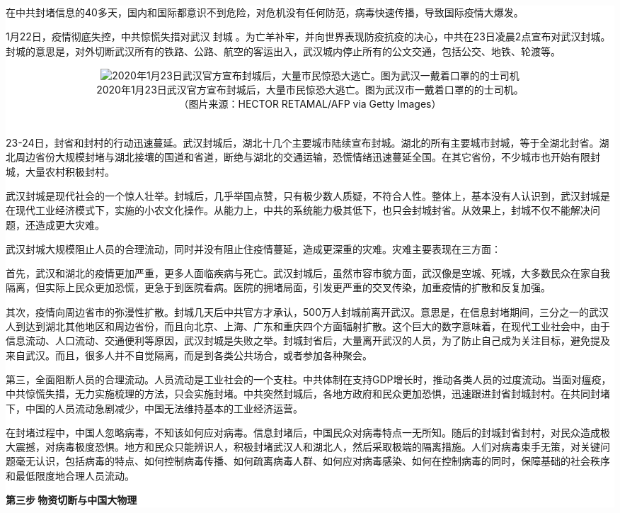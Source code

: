   在中共封堵信息的40多天，国内和国际都意识不到危险，对危机没有任何防范，病毒快速传播，导致国际疫情大爆发。
 </p>
 <p>
  1月22日，疫情彻底失控，中共惊慌失措对武汉
  <span href="https://www.secretchina.com/news/gb/tag/封城" target="_blank">
   封城
  </span>
  。为亡羊补牢，并向世界表现防疫抗疫的决心，中共在23日凌晨2点宣布对武汉封城。封城的意思是，对外切断武汉所有的铁路、公路、航空的客运出入，武汉城内停止所有的公文交通，包括公交、地铁、轮渡等。
 </p>
 <p style="text-align:center">
  <img alt="2020年1月23日武汉官方宣布封城后，大量市民惊恐大逃亡。图为武汉一戴着口罩的的士司机" src="https://img3.secretchina.com/pic/2020/1-23/p2610572a515901431-ss.jpg" style="height:337px; width:600px"/>
  <br>
   2020年1月23日武汉官方宣布封城后，大量市民惊恐大逃亡。图为武汉市一戴着口罩的的士司机。
   <br>
    （图片来源：HECTOR RETAMAL/AFP via Getty Images）
   </br>
  </br>
 </p>
 <p>
  23-24日，封省和封村的行动迅速蔓延。武汉封城后，湖北十几个主要城市陆续宣布封城。湖北的所有主要城市封城，等于全湖北封省。湖北周边省份大规模封堵与湖北接壤的国道和省道，断绝与湖北的交通运输，恐慌情绪迅速蔓延全国。在其它省份，不少城市也开始有限封城，大量农村积极封村。
 </p>
 <p>
  武汉封城是现代社会的一个惊人壮举。封城后，几乎举国点赞，只有极少数人质疑，不符合人性。整体上，基本没有人认识到，武汉封城是在现代工业经济模式下，实施的小农文化操作。从能力上，中共的系统能力极其低下，也只会封城封省。从效果上，封城不仅不能解决问题，还造成更大灾难。
 </p>
 <p>
  武汉封城大规模阻止人员的合理流动，同时并没有阻止住疫情蔓延，造成更深重的灾难。灾难主要表现在三方面：
 </p>
 <p>
  首先，武汉和湖北的疫情更加严重，更多人面临疾病与死亡。武汉封城后，虽然市容市貌方面，武汉像是空城、死城，大多数民众在家自我隔离，但实际上民众更加恐慌，更急于到医院看病。医院的拥堵局面，引发更严重的交叉传染，加重疫情的扩散和反复加强。
 </p>
 <p>
  其次，疫情向周边省市的弥漫性扩散。封城几天后中共官方才承认，500万人封城前离开武汉。意思是，在信息封堵期间，三分之一的武汉人到达到湖北其他地区和周边省份，而且向北京、上海、广东和重庆四个方面辐射扩散。这个巨大的数字意味着，在现代工业社会中，由于信息流动、人口流动、交通便利等原因，武汉封城是失败之举。封城封省后，大量离开武汉的人员，为了防止自己成为关注目标，避免提及来自武汉。而且，很多人并不自觉隔离，而是到各类公共场合，或者参加各种聚会。
 </p>
 <p>
  第三，全面阻断人员的合理流动。人员流动是工业社会的一个支柱。中共体制在支持GDP增长时，推动各类人员的过度流动。当面对瘟疫，中共惊慌失措，无力实施梳理的方法，只会实施封堵。中共突然封城后，各地方政府和民众更加恐惧，迅速跟进封省封城封村。在共同封堵下，中国的人员流动急剧减少，中国无法维持基本的工业经济运营。
 </p>
 <center>
  <div style="max-width: 632px;height:180px; display: none; text-align: center; margin: 0 auto; overflow: hidden;overflow-x: hidden;">
   <div id="taboola-midarticle-thumbnails" style="max-width: 632px;height:180px;overflow: hidden;overflow-x: hidden;">
   </div>
  </div>
  <div>
   <ins class="adsbygoogle" data-ad-client="ca-pub-1276641434651360" data-ad-format="fluid" data-ad-layout="in-article" data-ad-slot="5164544770" style="display:block; text-align:center;">
   </ins>
  </div>
 </center>
 <p>
  在封堵过程中，中国人忽略病毒，不知该如何应对病毒。信息封堵后，中国民众对病毒特点一无所知。随后的封城封省封村，对民众造成极大震撼，对病毒极度恐惧。地方和民众只能辨识人，积极封堵武汉人和湖北人，然后采取极端的隔离措施。人们对病毒束手无策，对关键问题毫无认识，包括病毒的特点、如何控制病毒传播、如何疏离病毒人群、如何应对病毒感染、如何在控制病毒的同时，保障基础的社会秩序和最低限度地合理人员流动。
 </p>
 <p>
  <strong>
   第三步 物资切断与中国大物理
  </strong>